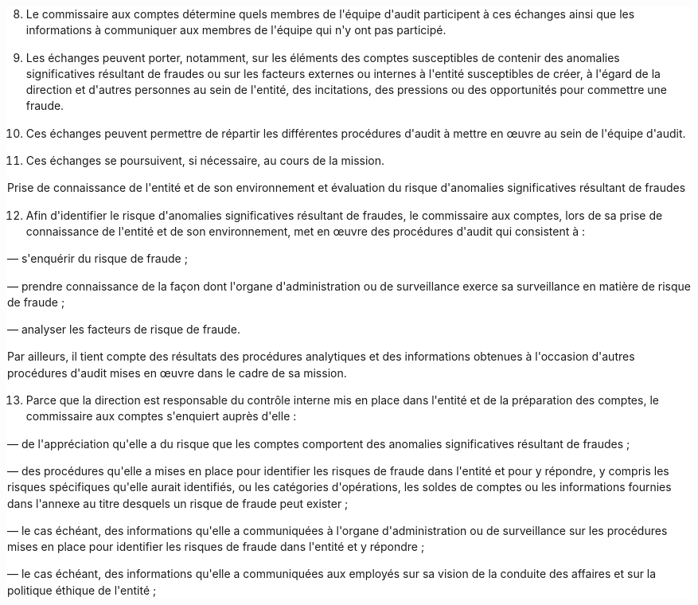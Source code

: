 8. Le commissaire aux comptes détermine quels membres de l'équipe d'audit participent à ces échanges ainsi que les
informations à communiquer aux membres de l'équipe qui n'y ont pas participé. 

9. Les échanges peuvent porter, notamment, sur les éléments des comptes susceptibles de contenir des anomalies significatives
résultant de fraudes ou sur les facteurs externes ou internes à l'entité susceptibles de créer, à l'égard de la direction et
d'autres personnes au sein de l'entité, des incitations, des pressions ou des opportunités pour commettre une fraude. 

10. Ces échanges peuvent permettre de répartir les différentes procédures d'audit à mettre en œuvre au sein de l'équipe
d'audit. 

11. Ces échanges se poursuivent, si nécessaire, au cours de la mission. 

Prise de connaissance de l'entité et de son environnement et évaluation du risque d'anomalies significatives résultant de
fraudes 

12. Afin d'identifier le risque d'anomalies significatives résultant de fraudes, le commissaire aux comptes, lors de sa prise
de connaissance de l'entité et de son environnement, met en œuvre des procédures d'audit qui consistent à : 

― s'enquérir du risque de fraude ; 

― prendre connaissance de la façon dont l'organe d'administration ou de surveillance exerce sa surveillance en matière de
risque de fraude ; 

― analyser les facteurs de risque de fraude. 

Par ailleurs, il tient compte des résultats des procédures analytiques et des informations obtenues à l'occasion d'autres
procédures d'audit mises en œuvre dans le cadre de sa mission. 

13. Parce que la direction est responsable du contrôle interne mis en place dans l'entité et de la préparation des comptes,
le commissaire aux comptes s'enquiert auprès d'elle : 

― de l'appréciation qu'elle a du risque que les comptes comportent des anomalies significatives résultant de fraudes ; 

― des procédures qu'elle a mises en place pour identifier les risques de fraude dans l'entité et pour y répondre, y compris
les risques spécifiques qu'elle aurait identifiés, ou les catégories d'opérations, les soldes de comptes ou les informations
fournies dans l'annexe au titre desquels un risque de fraude peut exister ; 

― le cas échéant, des informations qu'elle a communiquées à l'organe d'administration ou de surveillance sur les procédures
mises en place pour identifier les risques de fraude dans l'entité et y répondre ; 

― le cas échéant, des informations qu'elle a communiquées aux employés sur sa vision de la conduite des affaires et sur la
politique éthique de l'entité ; 
